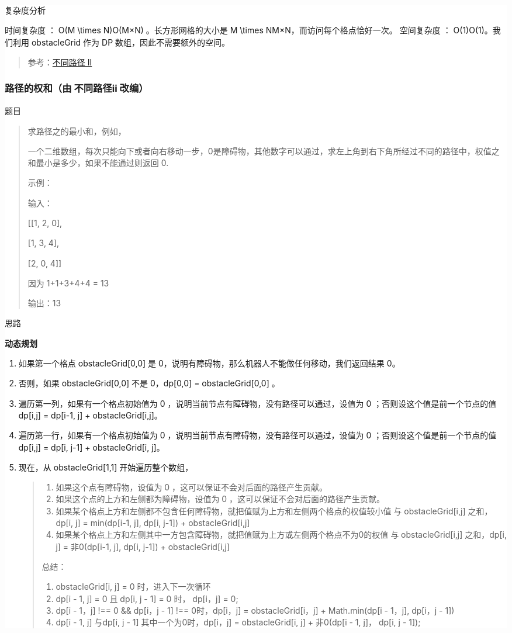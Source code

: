 
复杂度分析

时间复杂度 ： O(M \times N)O(M×N) 。长方形网格的大小是 M \times NM×N，而访问每个格点恰好一次。
空间复杂度 ： O(1)O(1)。我们利用 obstacleGrid 作为 DP 数组，因此不需要额外的空间。

> 参考：[不同路径 II](https://leetcode-cn.com/problems/unique-paths-ii/solution/bu-tong-lu-jing-ii-by-leetcode/) 



### 路径的权和（由 不同路径ii 改编）

题目

> 求路径之的最小和，例如，
>
> 一个二维数组，每次只能向下或者向右移动一步，0是障碍物，其他数字可以通过，求左上角到右下角所经过不同的路径中，权值之和最小是多少，如果不能通过则返回 0.
>
> 示例：
>
> 输入：
>
> [[1, 2, 0],
>
>  [1, 3, 4],
>
>  [2, 0, 4]]
>
> 因为 1+1+3+4+4 = 13
>
> 输出：13



思路

**动态规划**

1. 如果第一个格点 obstacleGrid[0,0] 是 0，说明有障碍物，那么机器人不能做任何移动，我们返回结果 0。

2. 否则，如果 obstacleGrid[0,0] 不是 0，dp[0,0] = obstacleGrid[0,0] 。

3. 遍历第一列，如果有一个格点初始值为 0 ，说明当前节点有障碍物，没有路径可以通过，设值为 0 ；否则设这个值是前一个节点的值 dp[i,j] = dp[i-1, j] + obstacleGrid[i,j]。

4. 遍历第一行，如果有一个格点初始值为 0 ，说明当前节点有障碍物，没有路径可以通过，设值为 0 ；否则设这个值是前一个节点的值 dp[i,j] = dp[i, j-1] + obstacleGrid[i, j]。

5. 现在，从 obstacleGrid[1,1] 开始遍历整个数组，

   > 1. 如果这个点有障碍物，设值为 0 ，这可以保证不会对后面的路径产生贡献。
   > 2. 如果这个点的上方和左侧都为障碍物，设值为 0 ，这可以保证不会对后面的路径产生贡献。
   > 3. 如果某个格点上方和左侧都不包含任何障碍物，就把值赋为上方和左侧两个格点的权值较小值 与 obstacleGrid[i,j] 之和，dp[i, j] = min(dp[i-1, j], dp[i, j-1]) + obstacleGrid[i,j] 
   > 4. 如果某个格点上方和左侧其中一方包含障碍物，就把值赋为上方或左侧两个格点不为0的权值 与 obstacleGrid[i,j] 之和，dp[i, j] = 非0(dp[i-1, j], dp[i, j-1]) + obstacleGrid[i,j] 
   >
   > 总结：
   >
   > 1. obstacleGrid[i, j] = 0 时，进入下一次循环
   > 2. dp[i - 1, j] = 0 且 dp[i, j - 1] = 0 时， dp[i，j] = 0;
   > 3. dp[i - 1，j] !== 0 && dp[i，j - 1] !== 0时，dp[i，j] = obstacleGrid[i，j] + Math.min(dp[i - 1，j], dp[i，j - 1])
   > 4. dp[i - 1, j] 与dp[i, j - 1] 其中一个为0时，dp[i，j] = obstacleGrid[i, j] + 非0(dp[i - 1, j]， dp[i, j - 1]);
